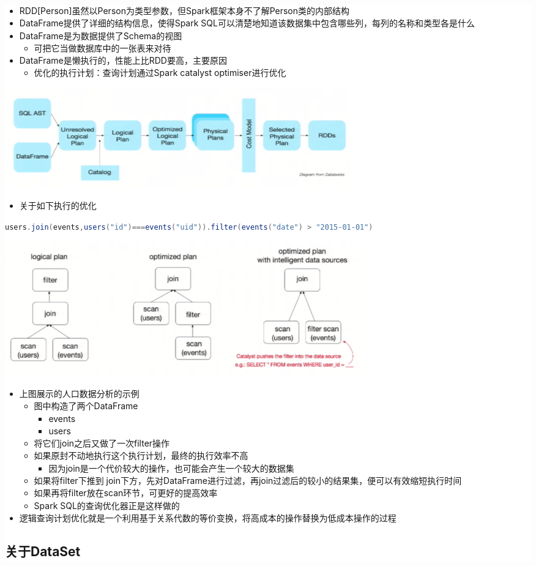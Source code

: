 
- RDD[Person]虽然以Person为类型参数，但Spark框架本身不了解Person类的内部结构
- DataFrame提供了详细的结构信息，使得Spark SQL可以清楚地知道该数据集中包含哪些列，每列的名称和类型各是什么
- DataFrame是为数据提供了Schema的视图
  - 可把它当做数据库中的一张表来对待
- DataFrame是懒执行的，性能上比RDD要高，主要原因
  - 优化的执行计划：查询计划通过Spark catalyst optimiser进行优化

![1573386331218](../img/spark/75.png)

- 关于如下执行的优化

```scala
users.join(events,users("id")===events("uid")).filter(events("date") > "2015-01-01")
```

![1573386445451](../img/spark/76.png)

- 上图展示的人口数据分析的示例
  - 图中构造了两个DataFrame
    - events
    - users
  - 将它们join之后又做了一次filter操作
  - 如果原封不动地执行这个执行计划，最终的执行效率不高
    - 因为join是一个代价较大的操作，也可能会产生一个较大的数据集
  - 如果将filter下推到 join下方，先对DataFrame进行过滤，再join过滤后的较小的结果集，便可以有效缩短执行时间
  - 如果再将filter放在scan环节，可更好的提高效率
  - Spark SQL的查询优化器正是这样做的
- 逻辑查询计划优化就是一个利用基于关系代数的等价变换，将高成本的操作替换为低成本操作的过程



## 关于DataSet
